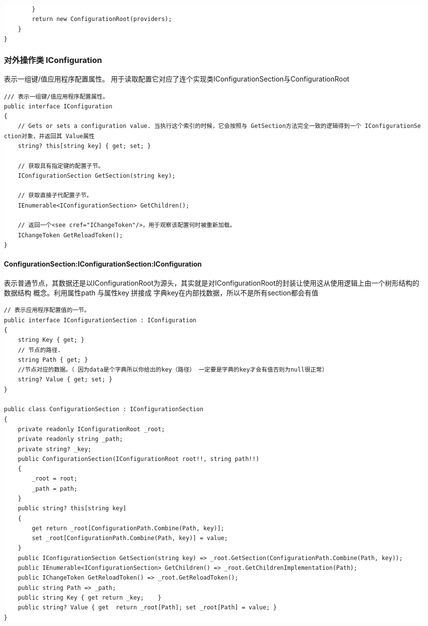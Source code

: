             }
            return new ConfigurationRoot(providers);
        }
    }
    

### 对外操作类 IConfiguration

表示一组键/值应用程序配置属性。 用于读取配置它对应了连个实现类IConfigurationSection与ConfigurationRoot

    /// 表示一组键/值应用程序配置属性。  
    public interface IConfiguration
    {
        // Gets or sets a configuration value. 当执行这个索引的时候，它会按照与 GetSection方法完全一致的逻辑得到一个 IConfigurationSection对象，并返回其 Value属性
        string? this[string key] { get; set; }
    
        // 获取具有指定键的配置子节。
        IConfigurationSection GetSection(string key);
    
        // 获取直接子代配置子节。
        IEnumerable<IConfigurationSection> GetChildren();
    
        // 返回一个<see cref="IChangeToken"/>，用于观察该配置何时被重新加载。  
        IChangeToken GetReloadToken();
    }
    

#### ConfigurationSection:IConfigurationSection:IConfiguration

表示普通节点，其数据还是以IConfigurationRoot为源头，其实就是对IConfigurationRoot的封装让使用这从使用逻辑上由一个树形结构的数据结构 概念。利用属性path 与属性key 拼接成 字典key在内部找数据，所以不是所有section都会有值

    // 表示应用程序配置值的一节。  
    public interface IConfigurationSection : IConfiguration
    {
        string Key { get; }
        // 节点的路径.
        string Path { get; }
        //节点对应的数据。（ 因为data是个字典所以你给出的key（路径） 一定要是字典的key才会有值否则为null很正常）
        string? Value { get; set; }
    }
    
    public class ConfigurationSection : IConfigurationSection
    {
        private readonly IConfigurationRoot _root;
        private readonly string _path;
        private string? _key;
        public ConfigurationSection(IConfigurationRoot root!!, string path!!)
        {
            _root = root;
            _path = path;
        }
        public string? this[string key]
        {
            get return _root[ConfigurationPath.Combine(Path, key)];
            set _root[ConfigurationPath.Combine(Path, key)] = value;
        }
        public IConfigurationSection GetSection(string key) => _root.GetSection(ConfigurationPath.Combine(Path, key));
        public IEnumerable<IConfigurationSection> GetChildren() => _root.GetChildrenImplementation(Path);
        public IChangeToken GetReloadToken() => _root.GetReloadToken();
        public string Path => _path;
        public string Key { get return _key;    }
        public string? Value { get  return _root[Path]; set _root[Path] = value; }
    }
    